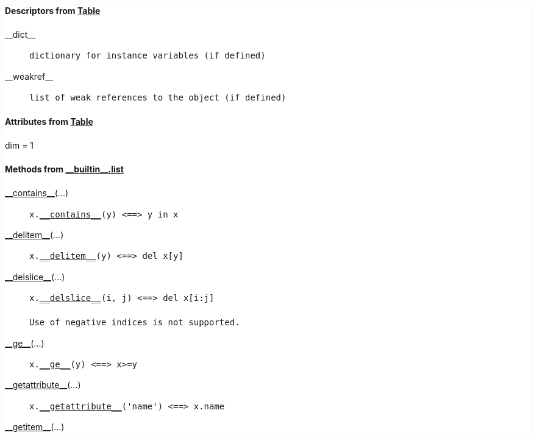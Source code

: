 </dd></dl>

  <h4 class="head-desc">Descriptors from <a href="./typerig.core.objects.matrix.html#Table">Table</a></h4><dl class="descriptor"><dt>__dict__</dt>
<dd>

<pre class="doc" markdown="0">dictionary for instance variables (if defined)</pre>

</dd>
</dl>
<dl class="descriptor"><dt>__weakref__</dt>
<dd>

<pre class="doc" markdown="0">list of weak references to the object (if defined)</pre>

</dd>
</dl>

  <h4 class="head-attrs">Attributes from <a href="./typerig.core.objects.matrix.html#Table">Table</a></h4><dl><dt><span class="other-name">dim</span> = 1</dt></dl>

  <h4 class="head-methods">Methods from <a href="./__builtin__.html#list">__builtin__.list</a></h4><dl class="function"><dt><a name="Matrix-__contains__" href="#Matrix-__contains__"><span class="function-name">__contains__</span></a><span class="argspec">(...)</span></dt><dd>

<pre class="doc" markdown="0">x.<a href="#Matrix-__contains__">__contains__</a>(y) <==> y in x</pre>

</dd></dl>
<dl class="function"><dt><a name="Matrix-__delitem__" href="#Matrix-__delitem__"><span class="function-name">__delitem__</span></a><span class="argspec">(...)</span></dt><dd>

<pre class="doc" markdown="0">x.<a href="#Matrix-__delitem__">__delitem__</a>(y) <==> del x[y]</pre>

</dd></dl>
<dl class="function"><dt><a name="Matrix-__delslice__" href="#Matrix-__delslice__"><span class="function-name">__delslice__</span></a><span class="argspec">(...)</span></dt><dd>

<pre class="doc" markdown="0">x.<a href="#Matrix-__delslice__">__delslice__</a>(i, j) <==> del x[i:j]

Use of negative indices is not supported.</pre>

</dd></dl>
<dl class="function"><dt><a name="Matrix-__ge__" href="#Matrix-__ge__"><span class="function-name">__ge__</span></a><span class="argspec">(...)</span></dt><dd>

<pre class="doc" markdown="0">x.<a href="#Matrix-__ge__">__ge__</a>(y) <==> x>=y</pre>

</dd></dl>
<dl class="function"><dt><a name="Matrix-__getattribute__" href="#Matrix-__getattribute__"><span class="function-name">__getattribute__</span></a><span class="argspec">(...)</span></dt><dd>

<pre class="doc" markdown="0">x.<a href="#Matrix-__getattribute__">__getattribute__</a>('name') <==> x.name</pre>

</dd></dl>
<dl class="function"><dt><a name="Matrix-__getitem__" href="#Matrix-__getitem__"><span class="function-name">__getitem__</span></a><span class="argspec">(...)</span></dt><dd>
